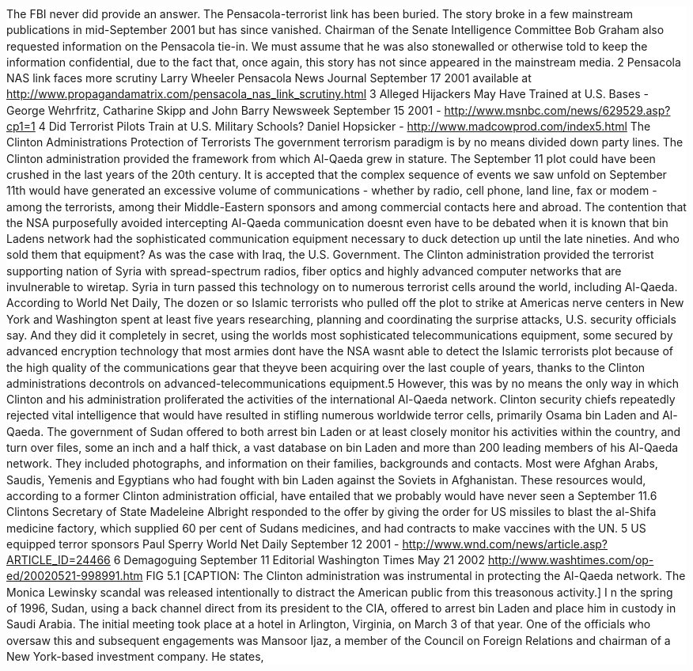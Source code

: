 The FBI never did provide an answer. The Pensacola-terrorist link has been buried. The story broke in a few mainstream publications in mid-September 2001 but has since vanished. Chairman of the Senate Intelligence Committee Bob Graham also requested information on the Pensacola tie-in. We must assume that he was also stonewalled or otherwise told to keep the information confidential, due to the fact that, once again, this story has not since appeared in the mainstream media.
2 Pensacola NAS link faces more scrutiny Larry Wheeler Pensacola News Journal September 17 2001 available at http://www.propagandamatrix.com/pensacola_nas_link_scrutiny.html 3 Alleged Hijackers May Have Trained at U.S. Bases - George Wehrfritz, Catharine Skipp and John Barry Newsweek September 15 2001 - http://www.msnbc.com/news/629529.asp?cp1=1 4 Did Terrorist Pilots Train at U.S. Military Schools? Daniel Hopsicker - http://www.madcowprod.com/index5.html
The Clinton Administrations Protection of Terrorists The government terrorism paradigm is by no means divided down party lines. The Clinton administration provided the framework from which Al-Qaeda grew in stature. The September 11 plot could have been crushed in the last years of the 20th century.
It is accepted that the complex sequence of events we saw unfold on September 11th would have generated an excessive volume of communications - whether by radio, cell phone, land line, fax or modem - among the terrorists, among their Middle-Eastern sponsors and among commercial contacts here and abroad. The contention that the NSA purposefully avoided intercepting Al-Qaeda communication doesnt even have to be debated when it is known that bin Ladens network had the sophisticated communication equipment necessary to duck detection up until the late nineties. And who sold them that equipment?
As was the case with Iraq, the U.S. Government. The Clinton administration provided the terrorist supporting nation of Syria with spread-spectrum radios, fiber optics and highly advanced computer networks that are invulnerable to wiretap. Syria in turn passed this technology on to numerous terrorist cells around the world, including Al-Qaeda.
According to World Net Daily,
The dozen or so Islamic terrorists who pulled off the plot to strike at Americas nerve centers in New York and Washington spent at least five years researching, planning and coordinating the surprise attacks, U.S. security officials say. And they did it completely in secret, using the worlds most sophisticated telecommunications equipment, some secured by advanced encryption technology that most armies dont have the NSA wasnt able to detect the Islamic terrorists plot because of the high quality of the communications gear that theyve been acquiring over the last couple of years, thanks to the Clinton administrations decontrols on advanced-telecommunications equipment.5
However, this was by no means the only way in which Clinton and his administration proliferated the activities of the international Al-Qaeda network. Clinton security chiefs repeatedly rejected vital intelligence that would have resulted in stifling numerous worldwide terror cells, primarily Osama bin Laden and Al-Qaeda. The government of Sudan offered to both arrest bin Laden or at least closely monitor his activities within the country, and turn over files, some an inch and a half thick, a vast database on bin Laden and more than 200 leading members of his Al-Qaeda network.
They included photographs, and information on their families, backgrounds and contacts. Most were Afghan Arabs, Saudis, Yemenis and Egyptians who had fought with bin Laden against the Soviets in Afghanistan. These resources would, according to a former Clinton administration official, have entailed that we probably would have never seen a September 11.6
Clintons Secretary of State Madeleine Albright responded to the offer by giving the order for US missiles to blast the al-Shifa medicine factory, which supplied 60 per cent of Sudans medicines, and had contracts to make vaccines with the UN.
5 US equipped terror sponsors Paul Sperry World Net Daily September 12 2001 - http://www.wnd.com/news/article.asp?ARTICLE_ID=24466
6 Demagoguing September 11 Editorial Washington Times May 21 2002 http://www.washtimes.com/op-ed/20020521-998991.htm
FIG 5.1
[CAPTION: The Clinton administration was instrumental in protecting the Al-Qaeda network.
The Monica Lewinsky scandal was released intentionally to distract the American public from this treasonous activity.]
I n the spring of 1996, Sudan, using a back channel direct from its president to the CIA, offered to arrest bin Laden and place him in custody in Saudi Arabia. The initial meeting took place at a hotel in Arlington, Virginia, on March 3 of that year.
One of the officials who oversaw this and subsequent engagements was Mansoor Ijaz, a member of the Council on Foreign Relations and chairman of a New York-based investment company. He states,